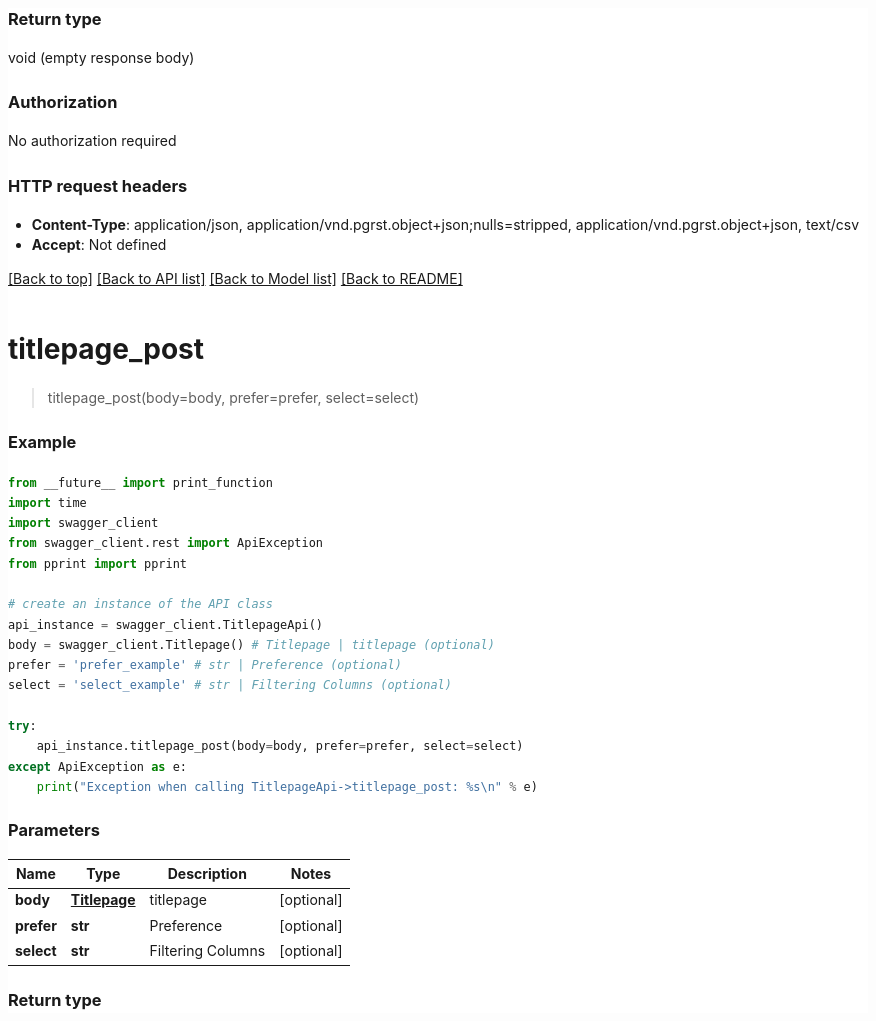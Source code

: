 ### Return type

void (empty response body)

### Authorization

No authorization required

### HTTP request headers

 - **Content-Type**: application/json, application/vnd.pgrst.object+json;nulls=stripped, application/vnd.pgrst.object+json, text/csv
 - **Accept**: Not defined

[[Back to top]](#) [[Back to API list]](../README.md#documentation-for-api-endpoints) [[Back to Model list]](../README.md#documentation-for-models) [[Back to README]](../README.md)

# **titlepage_post**
> titlepage_post(body=body, prefer=prefer, select=select)



### Example
```python
from __future__ import print_function
import time
import swagger_client
from swagger_client.rest import ApiException
from pprint import pprint

# create an instance of the API class
api_instance = swagger_client.TitlepageApi()
body = swagger_client.Titlepage() # Titlepage | titlepage (optional)
prefer = 'prefer_example' # str | Preference (optional)
select = 'select_example' # str | Filtering Columns (optional)

try:
    api_instance.titlepage_post(body=body, prefer=prefer, select=select)
except ApiException as e:
    print("Exception when calling TitlepageApi->titlepage_post: %s\n" % e)
```

### Parameters

Name | Type | Description  | Notes
------------- | ------------- | ------------- | -------------
 **body** | [**Titlepage**](Titlepage.md)| titlepage | [optional] 
 **prefer** | **str**| Preference | [optional] 
 **select** | **str**| Filtering Columns | [optional] 

### Return type
